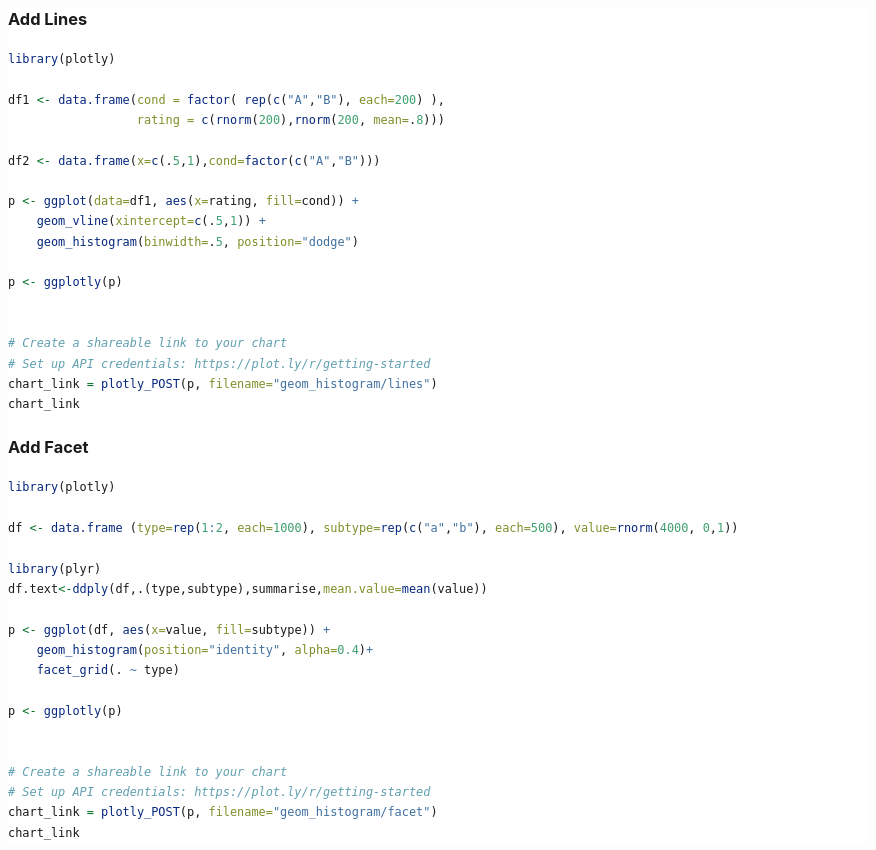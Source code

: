 <iframe src="https://plot.ly/~RPlotBot/4094.embed" width="800" height="600" id="igraph" scrolling="no" seamless="seamless" frameBorder="0"> </iframe>

### Add Lines


```r
library(plotly)

df1 <- data.frame(cond = factor( rep(c("A","B"), each=200) ),
                  rating = c(rnorm(200),rnorm(200, mean=.8)))

df2 <- data.frame(x=c(.5,1),cond=factor(c("A","B")))

p <- ggplot(data=df1, aes(x=rating, fill=cond)) +
    geom_vline(xintercept=c(.5,1)) +
    geom_histogram(binwidth=.5, position="dodge")

p <- ggplotly(p)


# Create a shareable link to your chart
# Set up API credentials: https://plot.ly/r/getting-started
chart_link = plotly_POST(p, filename="geom_histogram/lines")
chart_link
```

<iframe src="https://plot.ly/~RPlotBot/4096.embed" width="800" height="600" id="igraph" scrolling="no" seamless="seamless" frameBorder="0"> </iframe>

### Add Facet


```r
library(plotly)

df <- data.frame (type=rep(1:2, each=1000), subtype=rep(c("a","b"), each=500), value=rnorm(4000, 0,1))

library(plyr)
df.text<-ddply(df,.(type,subtype),summarise,mean.value=mean(value))

p <- ggplot(df, aes(x=value, fill=subtype)) +
    geom_histogram(position="identity", alpha=0.4)+
    facet_grid(. ~ type)

p <- ggplotly(p)


# Create a shareable link to your chart
# Set up API credentials: https://plot.ly/r/getting-started
chart_link = plotly_POST(p, filename="geom_histogram/facet")
chart_link
```
